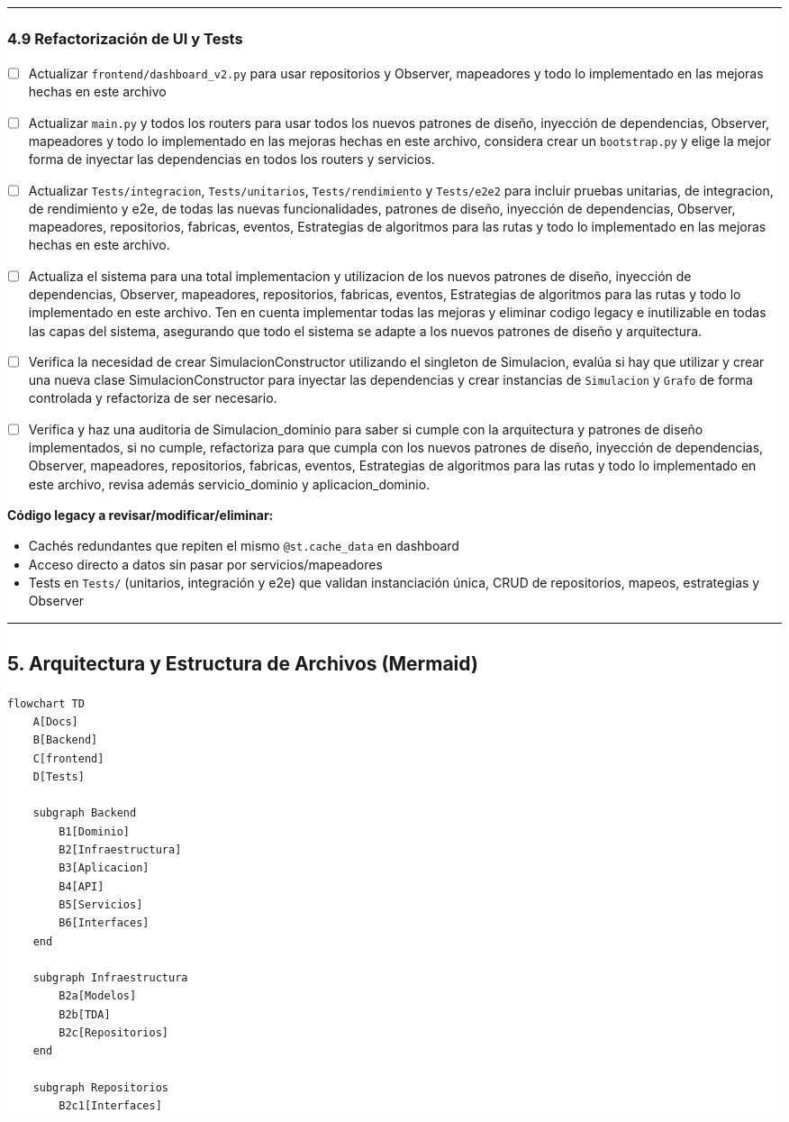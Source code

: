 


---

### 4.9 Refactorización de UI y Tests
- [ ] Actualizar `frontend/dashboard_v2.py` para usar repositorios y Observer, mapeadores y todo lo implementado en las mejoras hechas en este archivo
- [ ] Actualizar `main.py` y todos los routers para usar todos los nuevos patrones de diseño, inyección de dependencias, Observer, mapeadores y todo lo implementado en las mejoras hechas en este archivo, considera crear un `bootstrap.py` y elige la mejor forma de inyectar las dependencias en todos los routers y servicios.
- [ ] Actualizar `Tests/integracion`, `Tests/unitarios`, `Tests/rendimiento` y `Tests/e2e2` para incluir pruebas unitarias, de integracion, de rendimiento y e2e, de todas las nuevas funcionalidades, patrones de diseño, inyección de dependencias, Observer, mapeadores, repositorios, fabricas, eventos, Estrategias de algoritmos para las rutas y todo lo implementado en las mejoras hechas en este archivo.
- [ ] Actualiza el sistema para una total implementacion y utilizacion de los nuevos patrones de diseño, inyección de dependencias, Observer, mapeadores, repositorios, fabricas, eventos, Estrategias de algoritmos para las rutas y todo lo implementado en este archivo. Ten en cuenta implementar todas las mejoras y eliminar codigo legacy e inutilizable en todas las capas del sistema, asegurando que todo el sistema se adapte a los nuevos patrones de diseño y arquitectura.
- [ ] Verifica la necesidad de crear SimulacionConstructor utilizando el singleton de Simulacion, evalúa si hay que utilizar y crear una nueva clase SimulacionConstructor para inyectar las dependencias y crear instancias de `Simulacion` y `Grafo` de forma controlada y refactoriza de ser necesario.
- [ ] Verifica y haz una auditoria de Simulacion_dominio para saber si cumple con la arquitectura y patrones de diseño implementados, si no cumple, refactoriza para que cumpla con los nuevos patrones de diseño, inyección de dependencias, Observer, mapeadores, repositorios, fabricas, eventos, Estrategias de algoritmos para las rutas y todo lo implementado en este archivo, revisa además servicio_dominio y aplicacion_dominio.


**Código legacy a revisar/modificar/eliminar:**
- Cachés redundantes que repiten el mismo `@st.cache_data` en dashboard
- Acceso directo a datos sin pasar por servicios/mapeadores
- Tests en `Tests/` (unitarios, integración y e2e) que validan instanciación única, CRUD de repositorios, mapeos, estrategias y Observer

---

## 5. Arquitectura y Estructura de Archivos (Mermaid)

```mermaid
flowchart TD
    A[Docs]
    B[Backend]
    C[frontend]
    D[Tests]

    subgraph Backend
        B1[Dominio]
        B2[Infraestructura]
        B3[Aplicacion]
        B4[API]
        B5[Servicios]
        B6[Interfaces]
    end

    subgraph Infraestructura
        B2a[Modelos]
        B2b[TDA]
        B2c[Repositorios]
    end

    subgraph Repositorios
        B2c1[Interfaces]
```